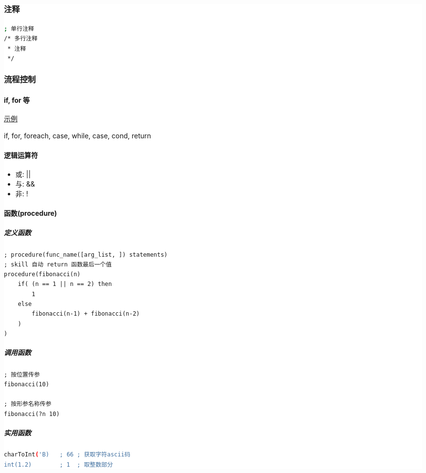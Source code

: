 ### 注释

```sh
; 单行注释
/* 多行注释 
 * 注释
 */
```

### 流程控制

#### if, for 等

[示例](./scripts/flow_control.il)

if, for, foreach, case, while, case, cond, return

#### 逻辑运算符

* 或: ||
* 与: &&
* 非: !

<a id='procedure-syntax'></a>

#### 函数(procedure)

##### 定义函数

```skill
; procedure(func_name([arg_list, ]) statements)
; skill 自动 return 函数最后一个值
procedure(fibonacci(n)
    if( (n == 1 || n == 2) then
        1
    else
        fibonacci(n-1) + fibonacci(n-2)
    )
)
```

##### 调用函数

```skill
; 按位置传参
fibonacci(10)

; 按形参名称传参
fibonacci(?n 10)
```

##### 实用函数

```sh
charToInt('B)   ; 66 ; 获取字符ascii码
int(1.2)        ; 1  ; 取整数部分
```
